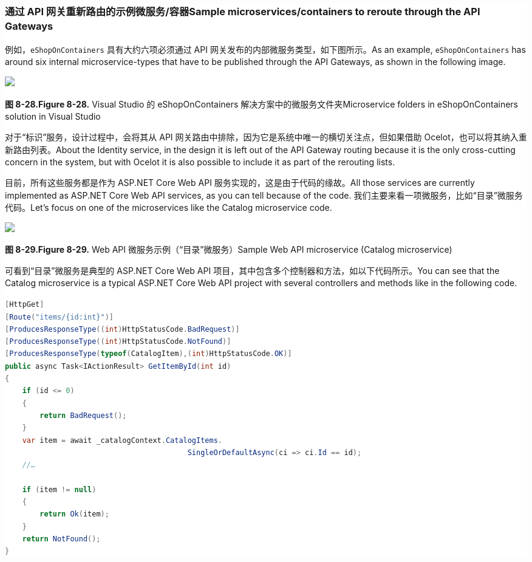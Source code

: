 ### <a name="sample-microservicescontainers-to-reroute-through-the-api-gateways"></a><span data-ttu-id="3c5d3-124">通过 API 网关重新路由的示例微服务/容器</span><span class="sxs-lookup"><span data-stu-id="3c5d3-124">Sample microservices/containers to reroute through the API Gateways</span></span>

<span data-ttu-id="3c5d3-125">例如，`eShopOnContainers` 具有大约六项必须通过 API 网关发布的内部微服务类型，如下图所示。</span><span class="sxs-lookup"><span data-stu-id="3c5d3-125">As an example, `eShopOnContainers` has around six internal microservice-types that have to be published through the API Gateways, as shown in the following image.</span></span>
 
![](./media/image29.png)

<span data-ttu-id="3c5d3-126">**图 8-28.**</span><span class="sxs-lookup"><span data-stu-id="3c5d3-126">**Figure 8-28.**</span></span> <span data-ttu-id="3c5d3-127">Visual Studio 的 eShopOnContainers 解决方案中的微服务文件夹</span><span class="sxs-lookup"><span data-stu-id="3c5d3-127">Microservice folders in eShopOnContainers solution in Visual Studio</span></span>

<span data-ttu-id="3c5d3-128">对于“标识”服务，设计过程中，会将其从 API 网关路由中排除，因为它是系统中唯一的横切关注点，但如果借助 Ocelot，也可以将其纳入重新路由列表。</span><span class="sxs-lookup"><span data-stu-id="3c5d3-128">About the Identity service, in the design it is left out of the API Gateway routing because it is the only cross-cutting concern in the system, but with Ocelot it is also possible to include it as part of the rerouting lists.</span></span>

<span data-ttu-id="3c5d3-129">目前，所有这些服务都是作为 ASP.NET Core Web API 服务实现的，这是由于代码的缘故。</span><span class="sxs-lookup"><span data-stu-id="3c5d3-129">All those services are currently implemented as ASP.NET Core Web API services, as you can tell because of the code.</span></span> <span data-ttu-id="3c5d3-130">我们主要来看一项微服务，比如“目录”微服务代码。</span><span class="sxs-lookup"><span data-stu-id="3c5d3-130">Let’s focus on one of the microservices like the Catalog microservice code.</span></span>

![](./media/image30.png)

<span data-ttu-id="3c5d3-131">**图 8-29.**</span><span class="sxs-lookup"><span data-stu-id="3c5d3-131">**Figure 8-29.**</span></span> <span data-ttu-id="3c5d3-132">Web API 微服务示例（“目录”微服务）</span><span class="sxs-lookup"><span data-stu-id="3c5d3-132">Sample Web API microservice (Catalog microservice)</span></span>

<span data-ttu-id="3c5d3-133">可看到“目录”微服务是典型的 ASP.NET Core Web API 项目，其中包含多个控制器和方法，如以下代码所示。</span><span class="sxs-lookup"><span data-stu-id="3c5d3-133">You can see that the Catalog microservice is a typical ASP.NET Core Web API project with several controllers and methods like in the following code.</span></span>

```csharp
[HttpGet]
[Route("items/{id:int}")]
[ProducesResponseType((int)HttpStatusCode.BadRequest)]
[ProducesResponseType((int)HttpStatusCode.NotFound)]
[ProducesResponseType(typeof(CatalogItem),(int)HttpStatusCode.OK)]
public async Task<IActionResult> GetItemById(int id)
{
    if (id <= 0)
    {
        return BadRequest();
    }
    var item = await _catalogContext.CatalogItems.
                                          SingleOrDefaultAsync(ci => ci.Id == id);
    //…

    if (item != null)
    {
        return Ok(item);
    }
    return NotFound();
}
```
